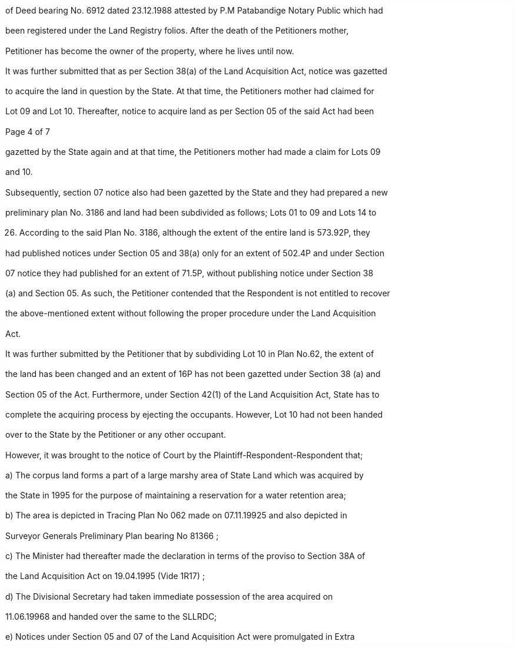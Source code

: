 of Deed bearing No. 6912 dated 23.12.1988 attested by P.M Patabandige Notary Public which had

been registered under the Land Registry folios. After the death of the Petitioners mother,

Petitioner has become the owner of the property, where he lives until now.

It was further submitted that as per Section 38(a) of the Land Acquisition Act, notice was gazetted

to acquire the land in question by the State. At that time, the Petitioners mother had claimed for

Lot 09 and Lot 10. Thereafter, notice to acquire land as per Section 05 of the said Act had been

Page 4 of 7

gazetted by the State again and at that time, the Petitioners mother had made a claim for Lots 09

and 10.

Subsequently, section 07 notice also had been gazetted by the State and they had prepared a new

preliminary plan No. 3186 and land had been subdivided as follows; Lots 01 to 09 and Lots 14 to

26. According to the said Plan No. 3186, although the extent of the entire land is 573.92P, they

had published notices under Section 05 and 38(a) only for an extent of 502.4P and under Section

07 notice they had published for an extent of 71.5P, without publishing notice under Section 38

(a) and Section 05. As such, the Petitioner contended that the Respondent is not entitled to recover

the above-mentioned extent without following the proper procedure under the Land Acquisition

Act.

It was further submitted by the Petitioner that by subdividing Lot 10 in Plan No.62, the extent of

the land has been changed and an extent of 16P has not been gazetted under Section 38 (a) and

Section 05 of the Act. Furthermore, under Section 42(1) of the Land Acquisition Act, State has to

complete the acquiring process by ejecting the occupants. However, Lot 10 had not been handed

over to the State by the Petitioner or any other occupant.

However, it was brought to the notice of Court by the Plaintiff-Respondent-Respondent that;

a) The corpus land forms a part of a large marshy area of State Land which was acquired by

the State in 1995 for the purpose of maintaining a reservation for a water retention area;

b) The area is depicted in Tracing Plan No 062 made on 07.11.19925 and also depicted in

Surveyor Generals Preliminary Plan bearing No 81366 ;

c) The Minister had thereafter made the declaration in terms of the proviso to Section 38A of

the Land Acquisition Act on 19.04.1995 (Vide 1R17) ;

d) The Divisional Secretary had taken immediate possession of the area acquired on

11.06.19968 and handed over the same to the SLLRDC;

e) Notices under Section 05 and 07 of the Land Acquisition Act were promulgated in Extra
